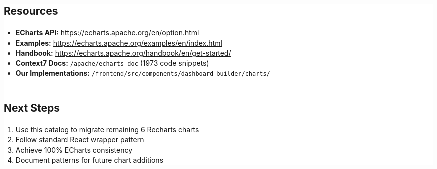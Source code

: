 
## Resources

- **ECharts API:** https://echarts.apache.org/en/option.html
- **Examples:** https://echarts.apache.org/examples/en/index.html
- **Handbook:** https://echarts.apache.org/handbook/en/get-started/
- **Context7 Docs:** `/apache/echarts-doc` (1973 code snippets)
- **Our Implementations:** `/frontend/src/components/dashboard-builder/charts/`

---

## Next Steps

1. Use this catalog to migrate remaining 6 Recharts charts
2. Follow standard React wrapper pattern
3. Achieve 100% ECharts consistency
4. Document patterns for future chart additions
